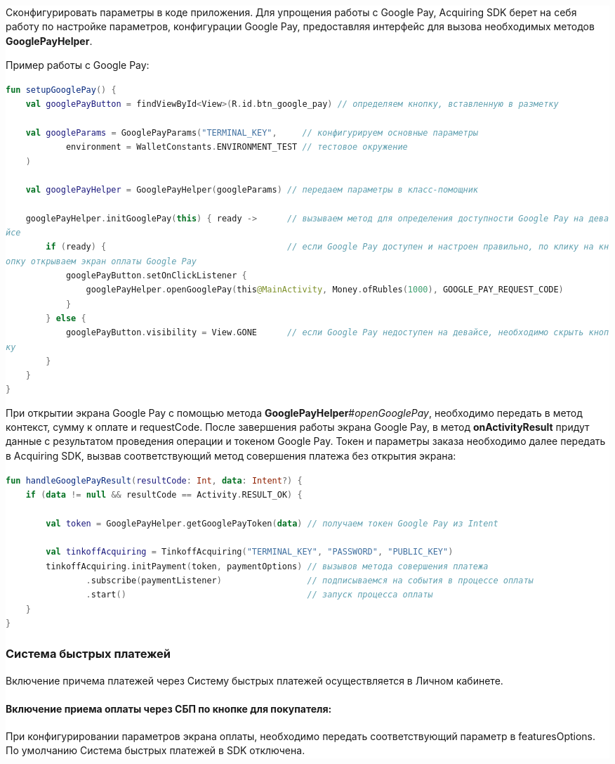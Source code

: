 Сконфигурировать параметры в коде приложения.
Для упрощения работы с Google Pay, Acquiring SDK берет на себя работу по настройке параметров, конфигурации Google Pay, предоставляя интерфейс для вызова необходимых методов **GooglePayHelper**.

Пример работы с Google Pay:
```kotlin
fun setupGooglePay() {
    val googlePayButton = findViewById<View>(R.id.btn_google_pay) // определяем кнопку, вставленную в разметку

    val googleParams = GooglePayParams("TERMINAL_KEY",     // конфигурируем основные параметры
            environment = WalletConstants.ENVIRONMENT_TEST // тестовое окружение
    )

    val googlePayHelper = GooglePayHelper(googleParams) // передаем параметры в класс-помощник

    googlePayHelper.initGooglePay(this) { ready ->      // вызываем метод для определения доступности Google Pay на девайсе
        if (ready) {                                    // если Google Pay доступен и настроен правильно, по клику на кнопку открываем экран оплаты Google Pay
            googlePayButton.setOnClickListener {
                googlePayHelper.openGooglePay(this@MainActivity, Money.ofRubles(1000), GOOGLE_PAY_REQUEST_CODE)
            }
        } else {
            googlePayButton.visibility = View.GONE      // если Google Pay недоступен на девайсе, необходимо скрыть кнопку
        }         
    }
}
```
При открытии экрана Google Pay с помощью метода **GooglePayHelper**#_openGooglePay_, необходимо передать в метод контекст, сумму к оплате и requestCode. После завершения работы экрана Google Pay, в метод **onActivityResult** придут данные с результатом проведения операции и токеном Google Pay. 
Токен и параметры заказа необходимо далее передать в Acquiring SDK, вызвав соответствующий метод совершения платежа без открытия экрана:

```kotlin
fun handleGooglePayResult(resultCode: Int, data: Intent?) {
    if (data != null && resultCode == Activity.RESULT_OK) {
    
        val token = GooglePayHelper.getGooglePayToken(data) // получаем токен Google Pay из Intent
        
        val tinkoffAcquiring = TinkoffAcquiring("TERMINAL_KEY", "PASSWORD", "PUBLIC_KEY")
        tinkoffAcquiring.initPayment(token, paymentOptions) // вызывов метода совершения платежа
                .subscribe(paymentListener)                 // подписываемся на события в процессе оплаты
                .start()                                    // запуск процесса оплаты
    }
}
```

### Система быстрых платежей
Включение причема платежей через Систему быстрых платежей осуществляется в Личном кабинете.
#### Включение приема оплаты через СБП по кнопке для покупателя:
При конфигурировании параметров экрана оплаты, необходимо передать соответствующий параметр в featuresOptions. По умолчанию Система быстрых платежей в SDK отключена.
